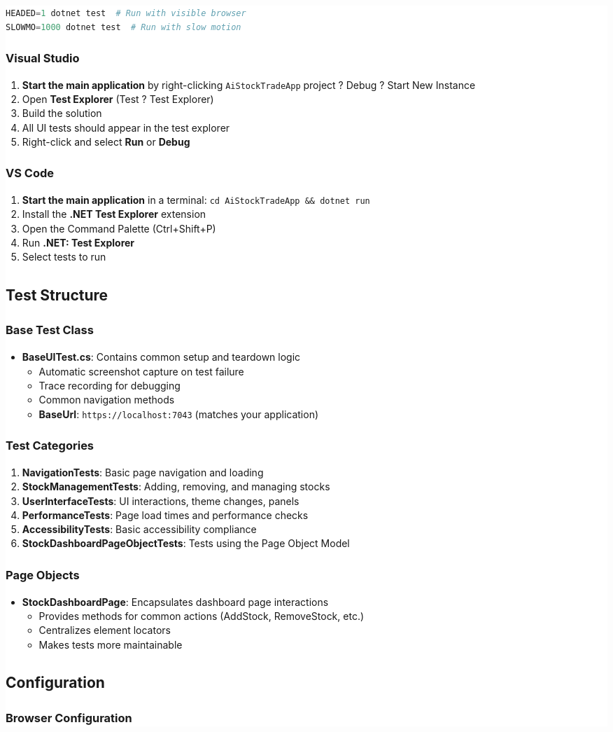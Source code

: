 ```powershell
HEADED=1 dotnet test  # Run with visible browser
SLOWMO=1000 dotnet test  # Run with slow motion
```

### Visual Studio

1. **Start the main application** by right-clicking `AiStockTradeApp` project ? Debug ? Start New Instance
2. Open **Test Explorer** (Test ? Test Explorer)
3. Build the solution
4. All UI tests should appear in the test explorer
5. Right-click and select **Run** or **Debug**

### VS Code

1. **Start the main application** in a terminal: `cd AiStockTradeApp && dotnet run`
2. Install the **.NET Test Explorer** extension
3. Open the Command Palette (Ctrl+Shift+P)
4. Run **.NET: Test Explorer** 
5. Select tests to run

## Test Structure

### Base Test Class

- **BaseUITest.cs**: Contains common setup and teardown logic
  - Automatic screenshot capture on test failure
  - Trace recording for debugging
  - Common navigation methods
  - **BaseUrl**: `https://localhost:7043` (matches your application)

### Test Categories

1. **NavigationTests**: Basic page navigation and loading
2. **StockManagementTests**: Adding, removing, and managing stocks
3. **UserInterfaceTests**: UI interactions, theme changes, panels
4. **PerformanceTests**: Page load times and performance checks
5. **AccessibilityTests**: Basic accessibility compliance
6. **StockDashboardPageObjectTests**: Tests using the Page Object Model

### Page Objects

- **StockDashboardPage**: Encapsulates dashboard page interactions
  - Provides methods for common actions (AddStock, RemoveStock, etc.)
  - Centralizes element locators
  - Makes tests more maintainable

## Configuration

### Browser Configuration

